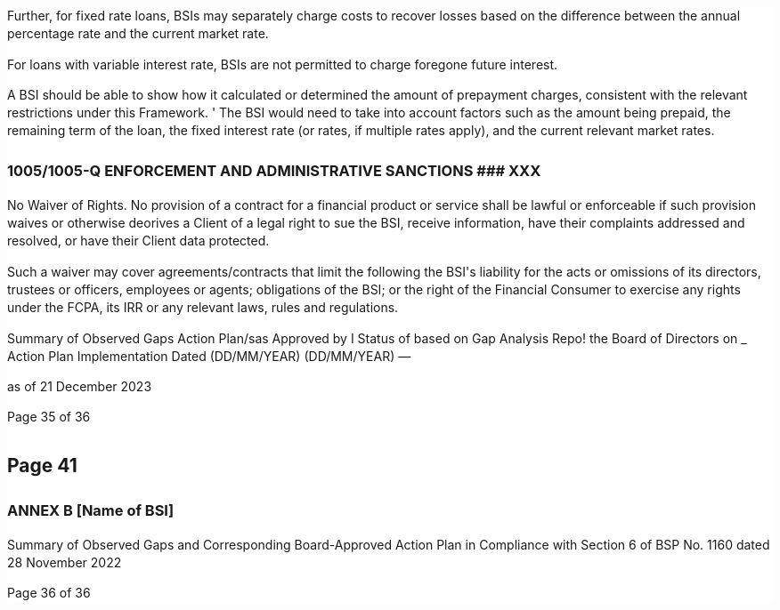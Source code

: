 Further, for fixed rate loans, BSIs may separately charge costs to recover losses based on the difference between the annual percentage rate and the current market rate.

For loans with variable interest rate, BSIs are not permitted to charge foregone future interest.

A BSI should be able to show how it calculated or determined the amount of prepayment charges, consistent with the relevant restrictions under this Framework. ' The BSI would need to take into account factors such as the amount being prepaid, the remaining term of the loan, the fixed interest rate (or rates, if multiple rates apply), and the current relevant market rates.

### 1005/1005-Q ENFORCEMENT AND ADMINISTRATIVE SANCTIONS ### XXX

No Waiver of Rights. No provision of a contract for a financial product or service shall be lawful or enforceable if such provision waives or otherwise deorives a Client of a legal right to sue the BSI, receive information, have their complaints addressed and resolved, or have their Client data protected.

Such a waiver may cover agreements/contracts that limit the following the BSI's liability for the acts or omissions of its directors, trustees or officers, employees or agents; obligations of the BSI; or the right of the Financial Consumer to exercise any rights under the FCPA, its IRR or any relevant laws, rules and regulations.

Summary of Observed Gaps Action Plan/sas Approved by I Status of based on Gap Analysis Repo! the Board of Directors on _ Action Plan Implementation Dated (DD/MM/YEAR) (DD/MM/YEAR) —

as of 21 December 2023

Page 35 of 36

## Page 41

### ANNEX B [Name of BSI]

Summary of Observed Gaps and Corresponding Board-Approved Action Plan in Compliance with Section 6 of BSP No. 1160 dated 28 November 2022

Page 36 of 36 